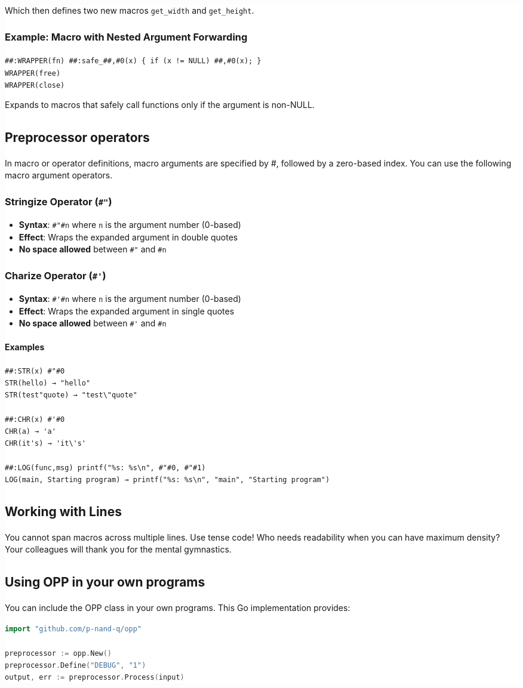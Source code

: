 Which then defines two new macros `get_width` and `get_height`.

### Example: Macro with Nested Argument Forwarding

```
##:WRAPPER(fn) ##:safe_##,#0(x) { if (x != NULL) ##,#0(x); }
WRAPPER(free)
WRAPPER(close)
```

Expands to macros that safely call functions only if the argument is non-NULL.

## Preprocessor operators

In macro or operator definitions, macro arguments are specified by #, followed by a zero-based index. You can use the following macro argument operators.

### Stringize Operator (`#"`)
- **Syntax**: `#"#n` where `n` is the argument number (0-based)
- **Effect**: Wraps the expanded argument in double quotes
- **No space allowed** between `#"` and `#n`

### Charize Operator (`#'`) 
- **Syntax**: `#'#n` where `n` is the argument number (0-based)
- **Effect**: Wraps the expanded argument in single quotes
- **No space allowed** between `#'` and `#n`

#### Examples

```
##:STR(x) #"#0
STR(hello) → "hello"
STR(test"quote) → "test\"quote"

##:CHR(x) #'#0
CHR(a) → 'a'
CHR(it's) → 'it\'s'

##:LOG(func,msg) printf("%s: %s\n", #"#0, #"#1)
LOG(main, Starting program) → printf("%s: %s\n", "main", "Starting program")
```

## Working with Lines

You cannot span macros across multiple lines. Use tense code! Who needs readability when you can have maximum density? Your colleagues will thank you for the mental gymnastics.

## Using OPP in your own programs

You can include the OPP class in your own programs. This Go implementation provides:

```go
import "github.com/p-nand-q/opp"

preprocessor := opp.New()
preprocessor.Define("DEBUG", "1")
output, err := preprocessor.Process(input)
```
